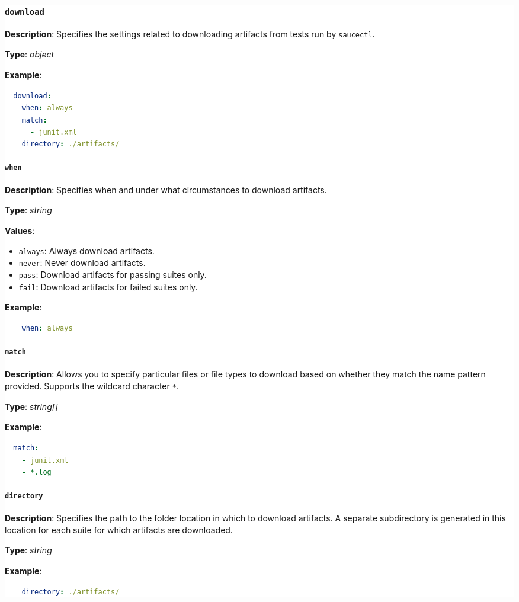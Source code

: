 ### `download`

__Description__: Specifies the settings related to downloading artifacts from tests run by `saucectl`.

__Type__: *object*

__Example__:
```yaml
  download:
    when: always
    match:
      - junit.xml
    directory: ./artifacts/
```

#### `when`

__Description__: Specifies when and under what circumstances to download artifacts.

__Type__: *string*

__Values__:
- `always`: Always download artifacts.
- `never`: Never download artifacts.
- `pass`: Download artifacts for passing suites only.
- `fail`: Download artifacts for failed suites only.

__Example__:
```yaml
    when: always
```

#### `match`

__Description__: Allows you to specify particular files or file types to download based on whether they match the name pattern provided. Supports the wildcard character `*`.

__Type__: *string[]*

__Example__:
```yaml
  match:
    - junit.xml
    - *.log
```

#### `directory`

__Description__: Specifies the path to the folder location in which to download artifacts. A separate subdirectory is generated in this location for each suite for which artifacts are downloaded.

__Type__: *string*

__Example__:
```yaml
    directory: ./artifacts/
```
